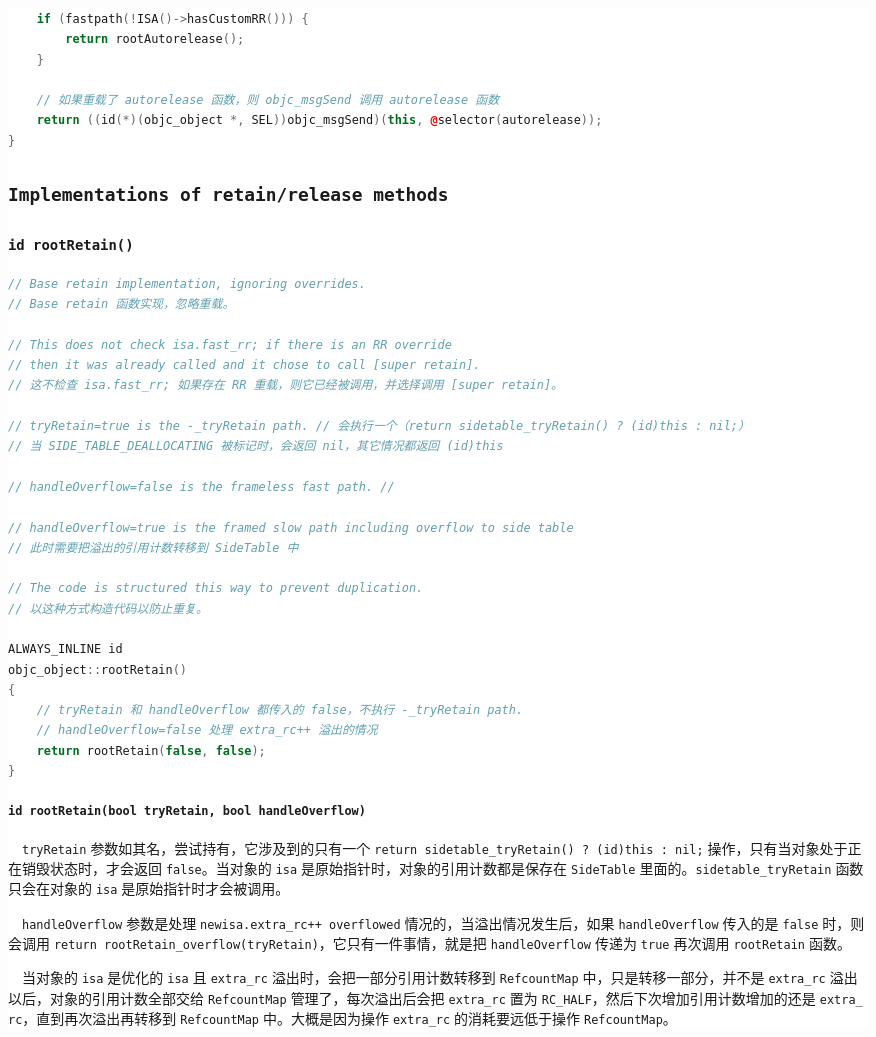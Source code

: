 ```c++
    if (fastpath(!ISA()->hasCustomRR())) {
        return rootAutorelease();
    }
    
    // 如果重载了 autorelease 函数，则 objc_msgSend 调用 autorelease 函数
    return ((id(*)(objc_object *, SEL))objc_msgSend)(this, @selector(autorelease));
}
```

## `Implementations of retain/release methods`

### `id rootRetain()`
```c++
// Base retain implementation, ignoring overrides.
// Base retain 函数实现，忽略重载。

// This does not check isa.fast_rr; if there is an RR override 
// then it was already called and it chose to call [super retain].
// 这不检查 isa.fast_rr; 如果存在 RR 重载，则它已经被调用，并选择调用 [super retain]。

// tryRetain=true is the -_tryRetain path. // 会执行一个（return sidetable_tryRetain() ? (id)this : nil;） 
// 当 SIDE_TABLE_DEALLOCATING 被标记时，会返回 nil，其它情况都返回 (id)this 

// handleOverflow=false is the frameless fast path. // 

// handleOverflow=true is the framed slow path including overflow to side table
// 此时需要把溢出的引用计数转移到 SideTable 中

// The code is structured this way to prevent duplication.
// 以这种方式构造代码以防止重复。

ALWAYS_INLINE id 
objc_object::rootRetain()
{
    // tryRetain 和 handleOverflow 都传入的 false，不执行 -_tryRetain path. 
    // handleOverflow=false 处理 extra_rc++ 溢出的情况
    return rootRetain(false, false);
}
```
#### `id rootRetain(bool tryRetain, bool handleOverflow)`
&emsp;`tryRetain` 参数如其名，尝试持有，它涉及到的只有一个 `return sidetable_tryRetain() ? (id)this : nil;` 操作，只有当对象处于正在销毁状态时，才会返回  `false`。当对象的 `isa` 是原始指针时，对象的引用计数都是保存在 `SideTable` 里面的。`sidetable_tryRetain` 函数只会在对象的 `isa` 是原始指针时才会被调用。

&emsp;`handleOverflow` 参数是处理 `newisa.extra_rc++ overflowed` 情况的，当溢出情况发生后，如果 `handleOverflow` 传入的是 `false` 时，则会调用 `return rootRetain_overflow(tryRetain)`，它只有一件事情，就是把 `handleOverflow` 传递为 `true` 再次调用 `rootRetain` 函数。

&emsp;当对象的 `isa` 是优化的 `isa` 且 `extra_rc` 溢出时，会把一部分引用计数转移到 `RefcountMap` 中，只是转移一部分，并不是 `extra_rc` 溢出以后，对象的引用计数全部交给 `RefcountMap` 管理了，每次溢出后会把 `extra_rc` 置为 `RC_HALF`，然后下次增加引用计数增加的还是 `extra_rc`，直到再次溢出再转移到 `RefcountMap` 中。大概是因为操作 `extra_rc` 的消耗要远低于操作 `RefcountMap`。
